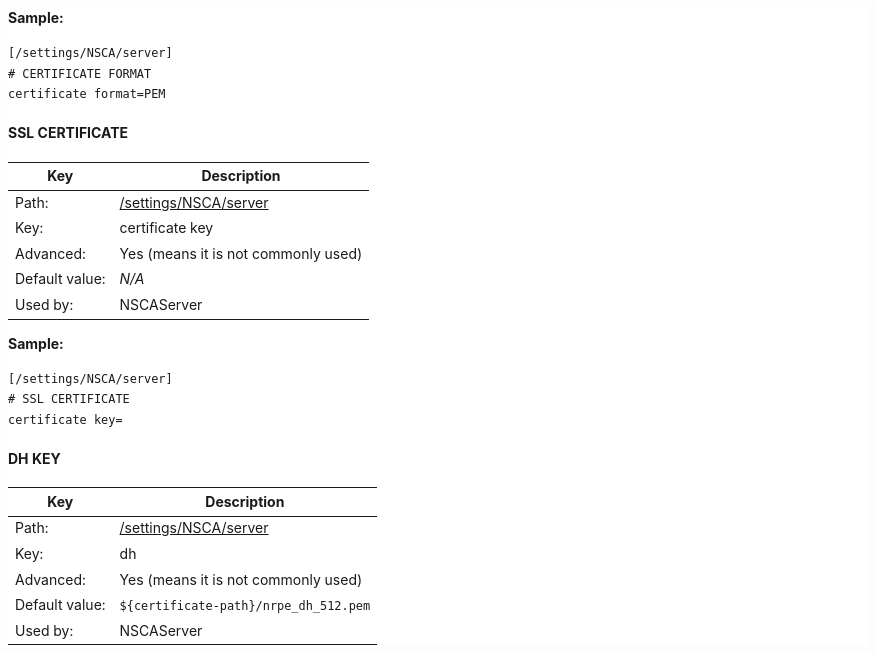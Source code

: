 **Sample:**

```
[/settings/NSCA/server]
# CERTIFICATE FORMAT
certificate format=PEM
```



#### SSL CERTIFICATE <a id="/settings/NSCA/server/certificate key"></a>








| Key            | Description                                     |
|----------------|-------------------------------------------------|
| Path:          | [/settings/NSCA/server](#/settings/NSCA/server) |
| Key:           | certificate key                                 |
| Advanced:      | Yes (means it is not commonly used)             |
| Default value: | _N/A_                                           |
| Used by:       | NSCAServer                                      |


**Sample:**

```
[/settings/NSCA/server]
# SSL CERTIFICATE
certificate key=
```



#### DH KEY <a id="/settings/NSCA/server/dh"></a>







| Key            | Description                                     |
|----------------|-------------------------------------------------|
| Path:          | [/settings/NSCA/server](#/settings/NSCA/server) |
| Key:           | dh                                              |
| Advanced:      | Yes (means it is not commonly used)             |
| Default value: | `${certificate-path}/nrpe_dh_512.pem`           |
| Used by:       | NSCAServer                                      |

